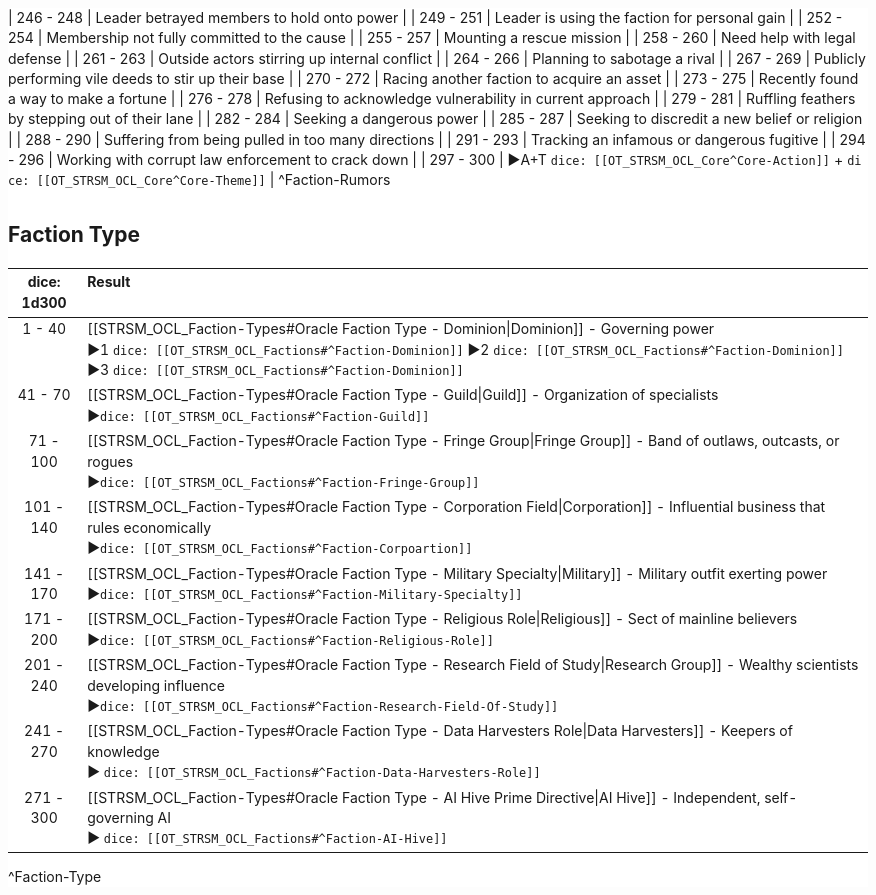 | 246 - 248 | Leader betrayed members to hold onto power |
| 249 - 251 | Leader is using the faction for personal gain |
| 252 - 254 | Membership not fully committed to the cause |
| 255 - 257 | Mounting a rescue mission |
| 258 - 260 | Need help with legal defense |
| 261 - 263 | Outside actors stirring up internal conflict |
| 264 - 266 | Planning to sabotage a rival |
| 267 - 269 | Publicly performing vile deeds to stir up their base |
| 270 - 272 | Racing another faction to acquire an asset |
| 273 - 275 | Recently found a way to make a fortune |
| 276 - 278 | Refusing to acknowledge vulnerability in current approach |
| 279 - 281 | Ruffling feathers by stepping out of their lane |
| 282 - 284 | Seeking a dangerous power |
| 285 - 287 | Seeking to discredit a new belief or religion |
| 288 - 290 | Suffering from being pulled in too many directions |
| 291 - 293 | Tracking an infamous or dangerous fugitive |
| 294 - 296 | Working with corrupt law enforcement to crack down |
| 297 - 300 | ▶A+T `dice: [[OT_STRSM_OCL_Core^Core-Action]]` + `dice: [[OT_STRSM_OCL_Core^Core-Theme]]` |
^Faction-Rumors

## Faction Type

| dice: 1d300 | Result |
|:----:|:-------|
| 1 - 40 | [[STRSM_OCL_Faction-Types#Oracle Faction Type - Dominion\|Dominion]] - Governing power<br>▶1 `dice: [[OT_STRSM_OCL_Factions#^Faction-Dominion]]` ▶2 `dice: [[OT_STRSM_OCL_Factions#^Faction-Dominion]]` ▶3 `dice: [[OT_STRSM_OCL_Factions#^Faction-Dominion]]` |
| 41 - 70 | [[STRSM_OCL_Faction-Types#Oracle Faction Type - Guild\|Guild]] - Organization of specialists<br>▶`dice: [[OT_STRSM_OCL_Factions#^Faction-Guild]]` |
| 71 - 100 | [[STRSM_OCL_Faction-Types#Oracle Faction Type - Fringe Group\|Fringe Group]] - Band of outlaws, outcasts, or rogues<br>▶`dice: [[OT_STRSM_OCL_Factions#^Faction-Fringe-Group]]` |
| 101 - 140 | [[STRSM_OCL_Faction-Types#Oracle Faction Type - Corporation Field\|Corporation]] - Influential business that rules economically<br>▶`dice: [[OT_STRSM_OCL_Factions#^Faction-Corpoartion]]` |
| 141 - 170 | [[STRSM_OCL_Faction-Types#Oracle Faction Type - Military Specialty\|Military]] - Military outfit exerting power<br>▶`dice: [[OT_STRSM_OCL_Factions#^Faction-Military-Specialty]]` |
| 171 - 200 | [[STRSM_OCL_Faction-Types#Oracle Faction Type - Religious Role\|Religious]] - Sect of mainline believers<br>▶`dice: [[OT_STRSM_OCL_Factions#^Faction-Religious-Role]]` |
| 201 - 240 | [[STRSM_OCL_Faction-Types#Oracle Faction Type - Research Field of Study\|Research Group]] - Wealthy scientists developing influence<br>▶`dice: [[OT_STRSM_OCL_Factions#^Faction-Research-Field-Of-Study]]` |
| 241 - 270 | [[STRSM_OCL_Faction-Types#Oracle Faction Type - Data Harvesters Role\|Data Harvesters]] - Keepers of knowledge<br>▶ `dice: [[OT_STRSM_OCL_Factions#^Faction-Data-Harvesters-Role]]` |
| 271 - 300 | [[STRSM_OCL_Faction-Types#Oracle Faction Type - AI Hive Prime Directive\|AI Hive]] - Independent, self-governing AI<br>▶ `dice: [[OT_STRSM_OCL_Factions#^Faction-AI-Hive]]` |
^Faction-Type